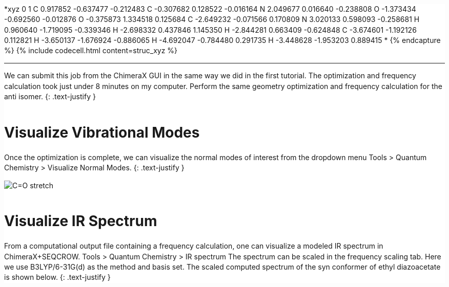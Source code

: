 *xyz 0 1
C     0.917852  -0.637477  -0.212483
C    -0.307682   0.128522  -0.016164
N     2.049677   0.016640  -0.238808
O    -1.373434  -0.692560  -0.012876
O    -0.375873   1.334518   0.125684
C    -2.649232  -0.071566   0.170809
N     3.020133   0.598093  -0.258681
H     0.960640  -1.719095  -0.339346
H    -2.698332   0.437846   1.145350
H    -2.844281   0.663409  -0.624848
C    -3.674601  -1.192126   0.112821
H    -3.650137  -1.676924  -0.886065
H    -4.692047  -0.784480   0.291735
H    -3.448628  -1.953203   0.889415
*
{% endcapture %}
{% include codecell.html content=struc_xyz %}
</div>

----------------------------------------------------------------


We can submit this job from the ChimeraX GUI in the same way we did in the first tutorial. The optimization and frequency calculation took just under 8 minutes on my computer. Perform the same geometry optimization and frequency calculation for the anti isomer.
{: .text-justify }


# **Visualize Vibrational Modes**

Once the optimization is complete, we can visualize the normal modes of interest from the dropdown menu Tools > Quantum Chemistry > Visualize Normal Modes.
{: .text-justify }


<img src="./images/animate_freq.gif" alt="C=O stretch" width="800">

# **Visualize IR Spectrum**

From a computational output file containing a frequency calculation, one can visualize a modeled IR spectrum in ChimeraX+SEQCROW. Tools > Quantum Chemistry > IR spectrum The spectrum can be scaled in the frequency scaling tab. Here we use B3LYP/6-31G(d) as the method and basis set. The scaled computed spectrum of the syn conformer of ethyl diazoacetate is shown below.
{: .text-justify }

